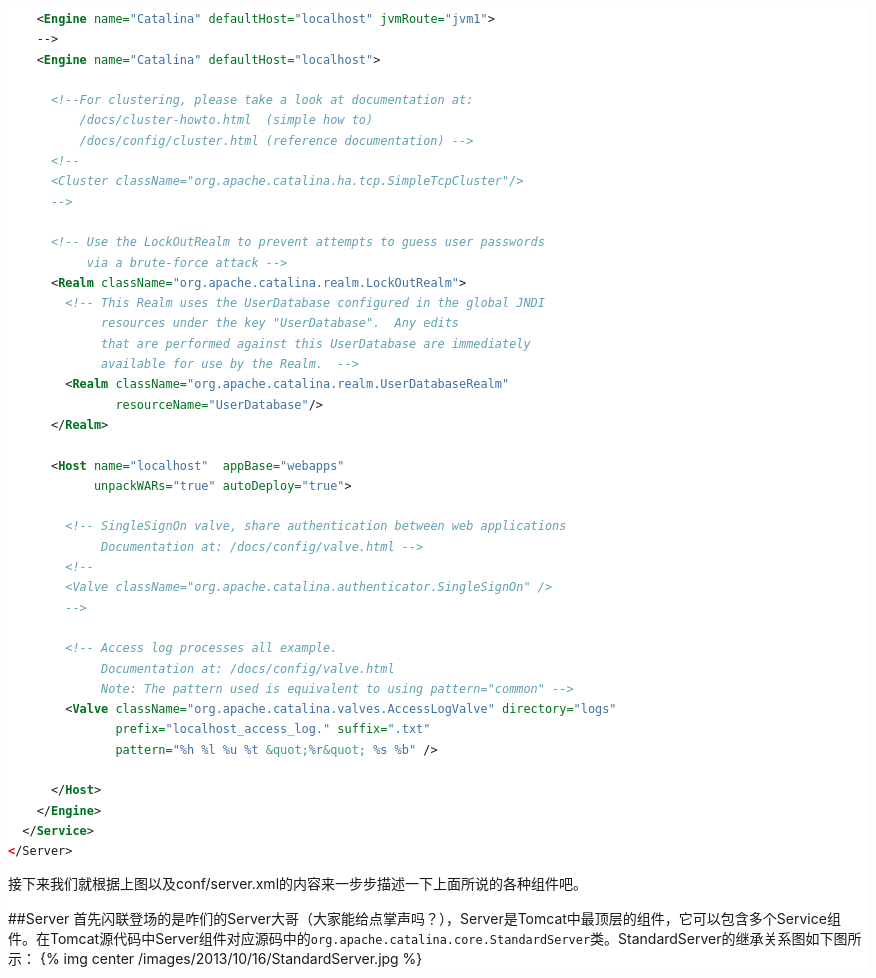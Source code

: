 ```xml conf/server.xml(Tomcat 7.0.42)
    <Engine name="Catalina" defaultHost="localhost" jvmRoute="jvm1">
    -->
    <Engine name="Catalina" defaultHost="localhost">

      <!--For clustering, please take a look at documentation at:
          /docs/cluster-howto.html  (simple how to)
          /docs/config/cluster.html (reference documentation) -->
      <!--
      <Cluster className="org.apache.catalina.ha.tcp.SimpleTcpCluster"/>
      -->

      <!-- Use the LockOutRealm to prevent attempts to guess user passwords
           via a brute-force attack -->
      <Realm className="org.apache.catalina.realm.LockOutRealm">
        <!-- This Realm uses the UserDatabase configured in the global JNDI
             resources under the key "UserDatabase".  Any edits
             that are performed against this UserDatabase are immediately
             available for use by the Realm.  -->
        <Realm className="org.apache.catalina.realm.UserDatabaseRealm"
               resourceName="UserDatabase"/>
      </Realm>

      <Host name="localhost"  appBase="webapps"
            unpackWARs="true" autoDeploy="true">

        <!-- SingleSignOn valve, share authentication between web applications
             Documentation at: /docs/config/valve.html -->
        <!--
        <Valve className="org.apache.catalina.authenticator.SingleSignOn" />
        -->

        <!-- Access log processes all example.
             Documentation at: /docs/config/valve.html
             Note: The pattern used is equivalent to using pattern="common" -->
        <Valve className="org.apache.catalina.valves.AccessLogValve" directory="logs"
               prefix="localhost_access_log." suffix=".txt"
               pattern="%h %l %u %t &quot;%r&quot; %s %b" />

      </Host>
    </Engine>
  </Service>
</Server>

```
接下来我们就根据上图以及conf/server.xml的内容来一步步描述一下上面所说的各种组件吧。

##Server
首先闪联登场的是咋们的Server大哥（大家能给点掌声吗？），Server是Tomcat中最顶层的组件，它可以包含多个Service组件。在Tomcat源代码中Server组件对应源码中的`org.apache.catalina.core.StandardServer`类。StandardServer的继承关系图如下图所示：
{% img center /images/2013/10/16/StandardServer.jpg %}
